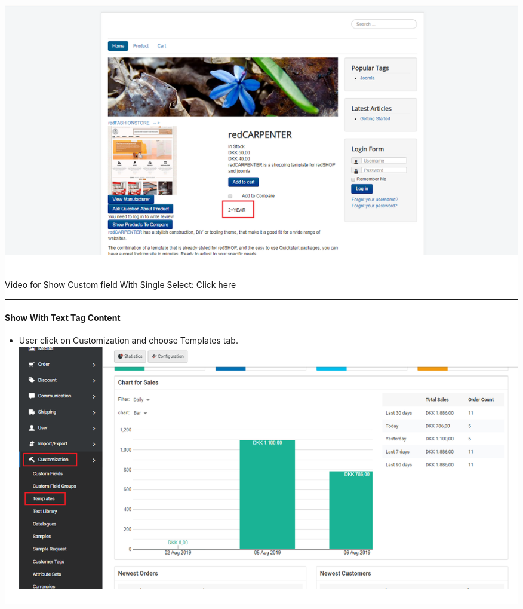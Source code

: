 <img src="./manual/en-US/chapters/customization/img/img105.png" class="example"/><br><br>
</ul>

Video for Show Custom field With Single Select: <a href="https://redshop.fleeq.io/l/8l57ic9oy7-phauefeklg">Click here</a>

<hr>

<h4 id="show-with-text-tag-content">Show With Text Tag Content</h4>

<ul>
<li>User click on Customization and choose Templates tab.
<img src="./manual/en-US/chapters/customization/img/img106.png" class="example"/><br><br>
